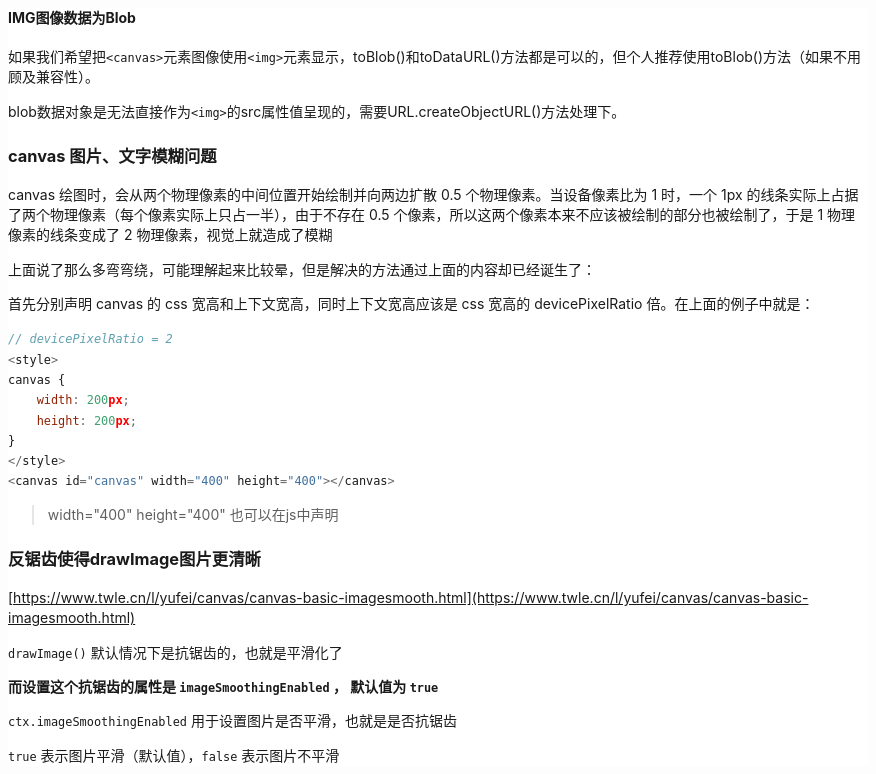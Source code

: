 
#### IMG图像数据为Blob


如果我们希望把`<canvas>`元素图像使用`<img>`元素显示，toBlob()和toDataURL()方法都是可以的，但个人推荐使用toBlob()方法（如果不用顾及兼容性）。


blob数据对象是无法直接作为`<img>`的src属性值呈现的，需要URL.createObjectURL()方法处理下。


### canvas 图片、文字模糊问题

canvas 绘图时，会从两个物理像素的中间位置开始绘制并向两边扩散 0.5 个物理像素。当设备像素比为 1 时，一个 1px 的线条实际上占据了两个物理像素（每个像素实际上只占一半），由于不存在 0.5 个像素，所以这两个像素本来不应该被绘制的部分也被绘制了，于是 1 物理像素的线条变成了 2 物理像素，视觉上就造成了模糊


上面说了那么多弯弯绕，可能理解起来比较晕，但是解决的方法通过上面的内容却已经诞生了：



首先分别声明 canvas 的 css 宽高和上下文宽高，同时上下文宽高应该是 css 宽高的 devicePixelRatio 倍。在上面的例子中就是：


```javascript
// devicePixelRatio = 2
<style>
canvas {
    width: 200px;
    height: 200px;
}
</style>
<canvas id="canvas" width="400" height="400"></canvas>
```

>width="400" height="400" 也可以在js中声明





### 反锯齿使得drawImage图片更清晰

[https://www.twle.cn/l/yufei/canvas/canvas-basic-imagesmooth.html](https://www.twle.cn/l/yufei/canvas/canvas-basic-imagesmooth.html)



`drawImage()` 默认情况下是抗锯齿的，也就是平滑化了



**而设置这个抗锯齿的属性是 `imageSmoothingEnabled` ， 默认值为 `true`**



`ctx.imageSmoothingEnabled` 用于设置图片是否平滑，也就是是否抗锯齿

`true` 表示图片平滑（默认值），`false` 表示图片不平滑



















[1]: http://www.w3school.com.cn/i/arc.gif
[2]: http://img.alicdn.com/tps/TB1RgLULpXXXXatXVXXXXXXXXXX-667-309.png